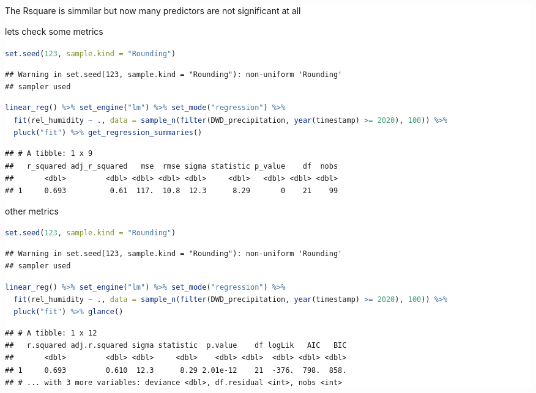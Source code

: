 The Rsquare is simmilar but now many predictors are not significant at
all

lets check some metrics

``` r
set.seed(123, sample.kind = "Rounding")
```

    ## Warning in set.seed(123, sample.kind = "Rounding"): non-uniform 'Rounding'
    ## sampler used

``` r
linear_reg() %>% set_engine("lm") %>% set_mode("regression") %>%
  fit(rel_humidity ~ ., data = sample_n(filter(DWD_precipitation, year(timestamp) >= 2020), 100)) %>%
  pluck("fit") %>% get_regression_summaries()
```

    ## # A tibble: 1 x 9
    ##   r_squared adj_r_squared   mse  rmse sigma statistic p_value    df  nobs
    ##       <dbl>         <dbl> <dbl> <dbl> <dbl>     <dbl>   <dbl> <dbl> <dbl>
    ## 1     0.693          0.61  117.  10.8  12.3      8.29       0    21    99

other metrics

``` r
set.seed(123, sample.kind = "Rounding") 
```

    ## Warning in set.seed(123, sample.kind = "Rounding"): non-uniform 'Rounding'
    ## sampler used

``` r
linear_reg() %>% set_engine("lm") %>% set_mode("regression") %>%
  fit(rel_humidity ~ ., data = sample_n(filter(DWD_precipitation, year(timestamp) >= 2020), 100)) %>%
  pluck("fit") %>% glance()
```

    ## # A tibble: 1 x 12
    ##   r.squared adj.r.squared sigma statistic  p.value    df logLik   AIC   BIC
    ##       <dbl>         <dbl> <dbl>     <dbl>    <dbl> <dbl>  <dbl> <dbl> <dbl>
    ## 1     0.693         0.610  12.3      8.29 2.01e-12    21  -376.  798.  858.
    ## # ... with 3 more variables: deviance <dbl>, df.residual <int>, nobs <int>
